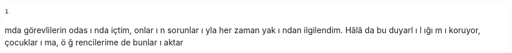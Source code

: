     ı
   </span>
   <span>
    mda görevlilerin odas
   </span>
   <span>
    ı
   </span>
   <span>
    nda içtim, onlar
   </span>
   <span>
    ı
   </span>
   <span>
    n sorunlar
   </span>
   <span>
    ı
   </span>
   <span>
    yla her zaman yak
   </span>
   <span>
    ı
   </span>
   <span>
    ndan ilgilendim. Hâlâ da bu duyarl
   </span>
   <span>
    ı
   </span>
   <span>
    l
   </span>
   <span>
    ığı
   </span>
   <span>
    m
   </span>
   <span>
    ı
   </span>
   <span>
    koruyor, çocuklar
   </span>
   <span>
    ı
   </span>
   <span>
    ma, ö
   </span>
   <span>
    ğ
   </span>
   <span>
    rencilerime de bunlar
   </span>
   <span>
    ı
   </span>
   <span>
    aktar